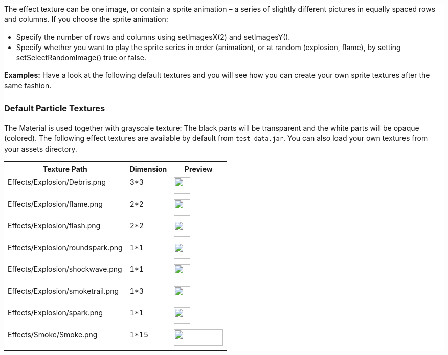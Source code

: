 <p>
The effect texture can be one image, or contain a sprite animation – a series of slightly different pictures in equally spaced rows and columns. If you choose the sprite animation:
</p>
<ul>
<li class="level1"><div class="li"> Specify the number of rows and columns using setImagesX(2) and setImagesY().</div>
</li>
<li class="level1"><div class="li"> Specify whether you want to play the sprite series in order (animation), or at random (explosion, flame), by setting setSelectRandomImage() true or false.</div>
</li>
</ul>

<p>
<strong>Examples:</strong> Have a look at the following default textures and you will see how you can create your own sprite textures after the same fashion.
</p>

</div>

<h3 class="sectionedit6" id="default_particle_textures">Default Particle Textures</h3>
<div class="level3">

<p>
The Material is used together with grayscale texture: The black parts will be transparent and the white parts will be opaque (colored).
The following effect textures are available by default from <code>test-data.jar</code>. You can also load your own textures from your assets directory.
</p>
<div class="table sectionedit7"><table class="inline">
	<thead>
	<tr class="row0">
		<th class="col0 leftalign"> Texture Path                     </th><th class="col1"> Dimension </th><th class="col2"> Preview </th>
	</tr>
	</thead>
	<tr class="row1">
		<td class="col0 leftalign"> Effects/Explosion/Debris.png     </td><td class="col1 leftalign"> 3*3  </td><td class="col2"> <a href="/resources/fetch.php" class="media" title="http://jmonkeyengine.googlecode.com/svn/trunk/engine/test-data/Effects/Explosion/Debris.png"><img src="/resources/fetch.php" class="media" alt="" width="32" height="32" /></a> </td>
	</tr>
	<tr class="row2">
		<td class="col0 leftalign"> Effects/Explosion/flame.png      </td><td class="col1 leftalign"> 2*2  </td><td class="col2"> <a href="/resources/fetch.php" class="media" title="http://jmonkeyengine.googlecode.com/svn/trunk/engine/test-data/Effects/Explosion/flame.png"><img src="/resources/fetch.php" class="media" alt="" width="32" height="32" /></a> </td>
	</tr>
	<tr class="row3">
		<td class="col0 leftalign"> Effects/Explosion/flash.png      </td><td class="col1 leftalign"> 2*2  </td><td class="col2"> <a href="/resources/fetch.php" class="media" title="http://jmonkeyengine.googlecode.com/svn/trunk/engine/test-data/Effects/Explosion/flash.png"><img src="/resources/fetch.php" class="media" alt="" width="32" height="32" /></a> </td>
	</tr>
	<tr class="row4">
		<td class="col0"> Effects/Explosion/roundspark.png </td><td class="col1 leftalign"> 1*1  </td><td class="col2"> <a href="/resources/fetch.php" class="media" title="http://jmonkeyengine.googlecode.com/svn/trunk/engine/test-data/Effects/Explosion/roundspark.png"><img src="/resources/fetch.php" class="media" alt="" width="32" height="32" /></a> </td>
	</tr>
	<tr class="row5">
		<td class="col0 leftalign"> Effects/Explosion/shockwave.png  </td><td class="col1 leftalign"> 1*1  </td><td class="col2"> <a href="/resources/fetch.php" class="media" title="http://jmonkeyengine.googlecode.com/svn/trunk/engine/test-data/Effects/Explosion/shockwave.png"><img src="/resources/fetch.php" class="media" alt="" width="32" height="32" /></a> </td>
	</tr>
	<tr class="row6">
		<td class="col0"> Effects/Explosion/smoketrail.png </td><td class="col1 leftalign"> 1*3  </td><td class="col2"> <a href="/resources/fetch.php" class="media" title="http://jmonkeyengine.googlecode.com/svn/trunk/engine/test-data/Effects/Explosion/smoketrail.png"><img src="/resources/fetch.php" class="media" alt="" width="32" height="32" /></a> </td>
	</tr>
	<tr class="row7">
		<td class="col0 leftalign"> Effects/Explosion/spark.png      </td><td class="col1 leftalign"> 1*1  </td><td class="col2"> <a href="/resources/fetch.php" class="media" title="http://jmonkeyengine.googlecode.com/svn/trunk/engine/test-data/Effects/Explosion/spark.png"><img src="/resources/fetch.php" class="media" alt="" width="32" height="32" /></a> </td>
	</tr>
	<tr class="row8">
		<td class="col0 leftalign"> Effects/Smoke/Smoke.png          </td><td class="col1"> 1*15 </td><td class="col2"> <a href="/resources/fetch.php" class="media" title="http://jmonkeyengine.googlecode.com/svn/trunk/engine/test-data/Effects/Smoke/Smoke.png"><img src="/resources/fetch.php" class="media" alt="" width="96" height="32" /></a> </td>
	</tr>